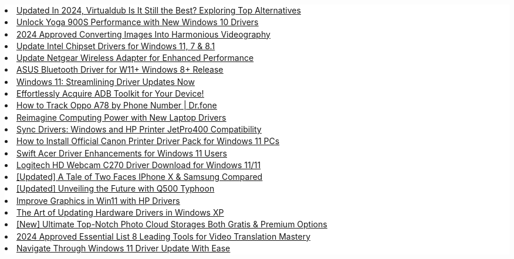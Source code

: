<li><a href="https://ai-driven-video-production.techidaily.com/updated-in-2024-virtualdub-is-it-still-the-best-exploring-top-alternatives/"><u>Updated In 2024, Virtualdub Is It Still the Best? Exploring Top Alternatives</u></a></li>
<li><a href="https://driver-install.techidaily.com/unlock-yoga-900s-performance-with-new-windows-10-drivers/"><u>Unlock Yoga 900S Performance with New Windows 10 Drivers</u></a></li>
<li><a href="https://fox-helps.techidaily.com/2024-approved-converting-images-into-harmonious-videography/"><u>2024 Approved  Converting Images Into Harmonious Videography</u></a></li>
<li><a href="https://driver-install.techidaily.com/update-intel-chipset-drivers-for-windows-11-7-and-81/"><u>Update Intel Chipset Drivers for Windows 11, 7 & 8.1</u></a></li>
<li><a href="https://driver-install.techidaily.com/update-netgear-wireless-adapter-for-enhanced-performance/"><u>Update Netgear Wireless Adapter for Enhanced Performance</u></a></li>
<li><a href="https://driver-install.techidaily.com/asus-bluetooth-driver-for-w11plus-windows-8plus-release/"><u>ASUS Bluetooth Driver for W11+ Windows 8+ Release</u></a></li>
<li><a href="https://driver-install.techidaily.com/windows-11-streamlining-driver-updates-now/"><u>Windows 11: Streamlining Driver Updates Now</u></a></li>
<li><a href="https://driver-install.techidaily.com/effortlessly-acquire-adb-toolkit-for-your-device/"><u>Effortlessly Acquire ADB Toolkit for Your Device!</u></a></li>
<li><a href="https://android-location-track.techidaily.com/how-to-track-oppo-a78-by-phone-number-drfone-by-drfone-virtual-android/"><u>How to Track Oppo A78 by Phone Number | Dr.fone</u></a></li>
<li><a href="https://driver-install.techidaily.com/reimagine-computing-power-with-new-laptop-drivers/"><u>Reimagine Computing Power with New Laptop Drivers</u></a></li>
<li><a href="https://driver-install.techidaily.com/sync-drivers-windows-and-hp-printer-jetpro400-compatibility/"><u>Sync Drivers: Windows and HP Printer JetPro400 Compatibility</u></a></li>
<li><a href="https://driver-install.techidaily.com/how-to-install-official-canon-printer-driver-pack-for-windows-11-pcs/"><u>How to Install Official Canon Printer Driver Pack for Windows 11 PCs</u></a></li>
<li><a href="https://driver-install.techidaily.com/swift-acer-driver-enhancements-for-windows-11-users/"><u>Swift Acer Driver Enhancements for Windows 11 Users</u></a></li>
<li><a href="https://driver-install.techidaily.com/logitech-hd-webcam-c270-driver-download-for-windows-1111/"><u>Logitech HD Webcam C270 Driver Download for Windows 11/11</u></a></li>
<li><a href="https://extra-tips.techidaily.com/updated-a-tale-of-two-faces-iphone-x-and-samsung-compared/"><u>[Updated] A Tale of Two Faces  IPhone X & Samsung Compared</u></a></li>
<li><a href="https://some-skills.techidaily.com/updated-unveiling-the-future-with-q500-typhoon/"><u>[Updated] Unveiling the Future with Q500 Typhoon</u></a></li>
<li><a href="https://driver-install.techidaily.com/improve-graphics-in-win11-with-hp-drivers/"><u>Improve Graphics in Win11 with HP Drivers</u></a></li>
<li><a href="https://driver-install.techidaily.com/the-art-of-updating-hardware-drivers-in-windows-xp/"><u>The Art of Updating Hardware Drivers in Windows XP</u></a></li>
<li><a href="https://some-skills.techidaily.com/new-ultimate-top-notch-photo-cloud-storages-both-gratis-and-premium-options/"><u>[New] Ultimate Top-Notch Photo Cloud Storages  Both Gratis & Premium Options</u></a></li>
<li><a href="https://fox-glue.techidaily.com/2024-approved-essential-list-8-leading-tools-for-video-translation-mastery/"><u>2024 Approved  Essential List  8 Leading Tools for Video Translation Mastery</u></a></li>
<li><a href="https://driver-install.techidaily.com/navigate-through-windows-11-driver-update-with-ease/"><u>Navigate Through Windows 11 Driver Update With Ease</u></a></li>
</ul></div>
